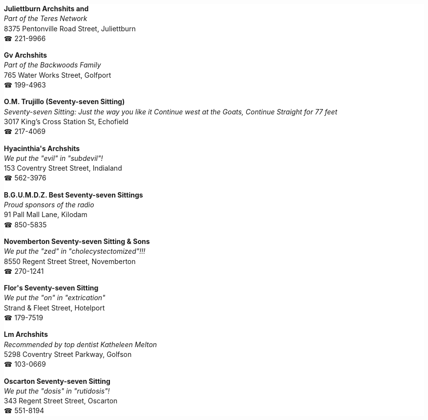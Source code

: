**Juliettburn Archshits and**  
_Part of the Teres Network_  
8375 Pentonville Road Street, Juliettburn  
☎ 221-9966

**Gv Archshits**  
_Part of the Backwoods Family_  
765 Water Works Street, Golfport  
☎ 199-4963

**O.M. Trujillo (Seventy-seven Sitting)**  
_Seventy-seven Sitting: Just the way you like it 
Continue west at the Goats, Continue Straight for 77 feet_  
3017 King’s Cross Station St, Echofield  
☎ 217-4069

**Hyacinthia's Archshits**  
_We put the "evil" in "subdevil"!_  
153 Coventry Street Street, Indialand  
☎ 562-3976

**B.G.U.M.D.Z. Best Seventy-seven Sittings**  
_Proud sponsors of the radio_  
91 Pall Mall Lane, Kilodam  
☎ 850-5835

**Novemberton Seventy-seven Sitting & Sons**  
_We put the "zed" in "cholecystectomized"!!!_  
8550 Regent Street Street, Novemberton  
☎ 270-1241

**Flor's Seventy-seven Sitting**  
_We put the "on" in "extrication"_  
Strand & Fleet Street, Hotelport  
☎ 179-7519

**Lm Archshits**  
_Recommended by top dentist Katheleen Melton_  
5298 Coventry Street Parkway, Golfson  
☎ 103-0669

**Oscarton Seventy-seven Sitting**  
_We put the "dosis" in "rutidosis"!_  
343 Regent Street Street, Oscarton  
☎ 551-8194

